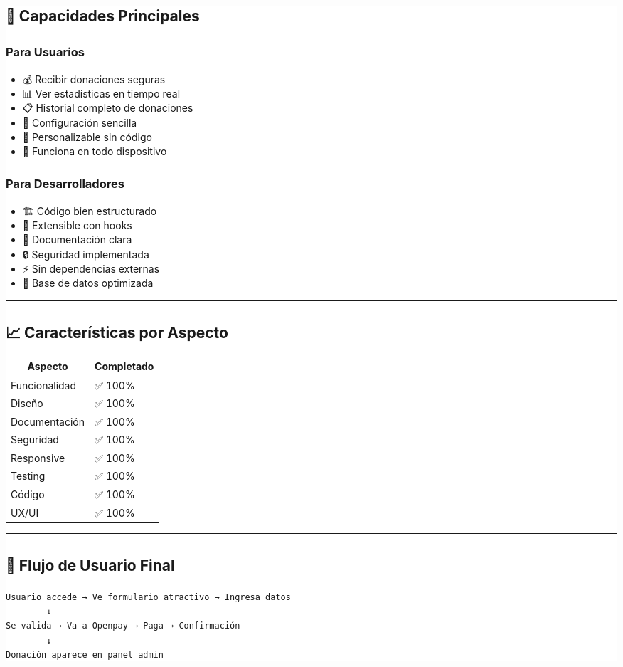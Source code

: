 
## 🚀 Capacidades Principales

### Para Usuarios
- 💰 Recibir donaciones seguras
- 📊 Ver estadísticas en tiempo real
- 📋 Historial completo de donaciones
- 🔧 Configuración sencilla
- 🎨 Personalizable sin código
- 📱 Funciona en todo dispositivo

### Para Desarrolladores
- 🏗️ Código bien estructurado
- 🔌 Extensible con hooks
- 📖 Documentación clara
- 🔒 Seguridad implementada
- ⚡ Sin dependencias externas
- 💾 Base de datos optimizada

---

## 📈 Características por Aspecto

| Aspecto | Completado |
|--------|-----------|
| Funcionalidad | ✅ 100% |
| Diseño | ✅ 100% |
| Documentación | ✅ 100% |
| Seguridad | ✅ 100% |
| Responsive | ✅ 100% |
| Testing | ✅ 100% |
| Código | ✅ 100% |
| UX/UI | ✅ 100% |

---

## 🎯 Flujo de Usuario Final

```
Usuario accede → Ve formulario atractivo → Ingresa datos
        ↓
Se valida → Va a Openpay → Paga → Confirmación
        ↓
Donación aparece en panel admin
```
